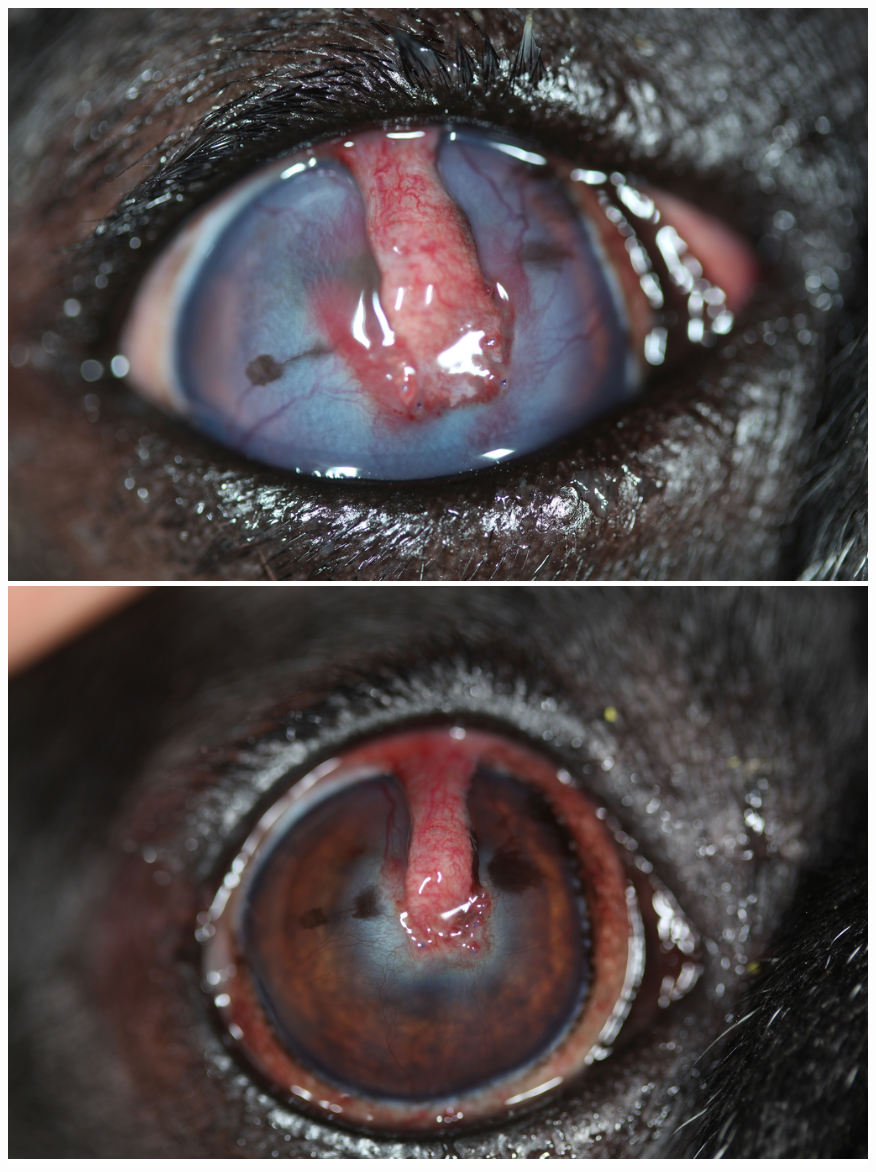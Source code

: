 ![](e0c5bd045cad8890c029f635a19203d702047eb1.jpg "14 Tage")
![](44ee65b27c3db72adfaff3c9e62e534157638580.jpg "4 Wochen")